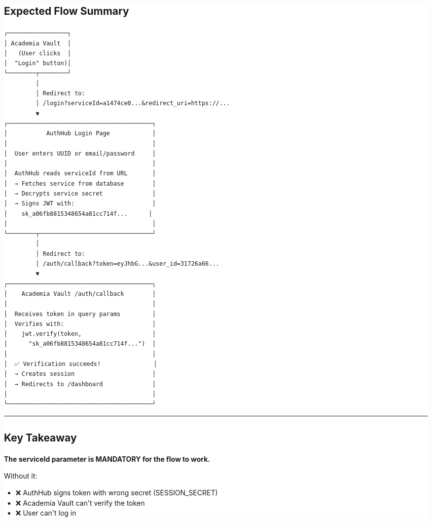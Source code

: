 
## Expected Flow Summary

```
┌─────────────────┐
│ Academia Vault  │
│   (User clicks  │
│  "Login" button)│
└────────┬────────┘
         │
         │ Redirect to:
         │ /login?serviceId=a1474ce0...&redirect_uri=https://...
         ▼
┌─────────────────────────────────────────┐
│           AuthHub Login Page            │
│                                         │
│  User enters UUID or email/password     │
│                                         │
│  AuthHub reads serviceId from URL       │
│  → Fetches service from database        │
│  → Decrypts service secret              │
│  → Signs JWT with:                      │
│    sk_a06fb8815348654a81cc714f...      │
│                                         │
└────────┬────────────────────────────────┘
         │
         │ Redirect to:
         │ /auth/callback?token=eyJhbG...&user_id=31726a66...
         ▼
┌─────────────────────────────────────────┐
│    Academia Vault /auth/callback        │
│                                         │
│  Receives token in query params         │
│  Verifies with:                         │
│    jwt.verify(token,                    │
│      "sk_a06fb8815348654a81cc714f...")  │
│                                         │
│  ✅ Verification succeeds!               │
│  → Creates session                      │
│  → Redirects to /dashboard              │
│                                         │
└─────────────────────────────────────────┘
```

---

## Key Takeaway

**The serviceId parameter is MANDATORY for the flow to work.**

Without it:
- ❌ AuthHub signs token with wrong secret (SESSION_SECRET)
- ❌ Academia Vault can't verify the token
- ❌ User can't log in
